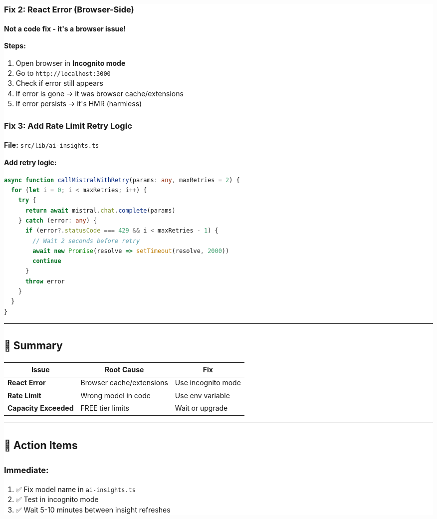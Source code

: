 ### **Fix 2: React Error (Browser-Side)**

**Not a code fix - it's a browser issue!**

**Steps:**
1. Open browser in **Incognito mode**
2. Go to `http://localhost:3000`
3. Check if error still appears
4. If error is gone → it was browser cache/extensions
5. If error persists → it's HMR (harmless)

### **Fix 3: Add Rate Limit Retry Logic**

**File:** `src/lib/ai-insights.ts`

**Add retry logic:**
```typescript
async function callMistralWithRetry(params: any, maxRetries = 2) {
  for (let i = 0; i < maxRetries; i++) {
    try {
      return await mistral.chat.complete(params)
    } catch (error: any) {
      if (error?.statusCode === 429 && i < maxRetries - 1) {
        // Wait 2 seconds before retry
        await new Promise(resolve => setTimeout(resolve, 2000))
        continue
      }
      throw error
    }
  }
}
```

---

## 📝 **Summary**

| Issue | Root Cause | Fix |
|-------|------------|-----|
| **React Error** | Browser cache/extensions | Use incognito mode |
| **Rate Limit** | Wrong model in code | Use env variable |
| **Capacity Exceeded** | FREE tier limits | Wait or upgrade |

---

## 🎯 **Action Items**

### **Immediate:**
1. ✅ Fix model name in `ai-insights.ts`
2. ✅ Test in incognito mode
3. ✅ Wait 5-10 minutes between insight refreshes
